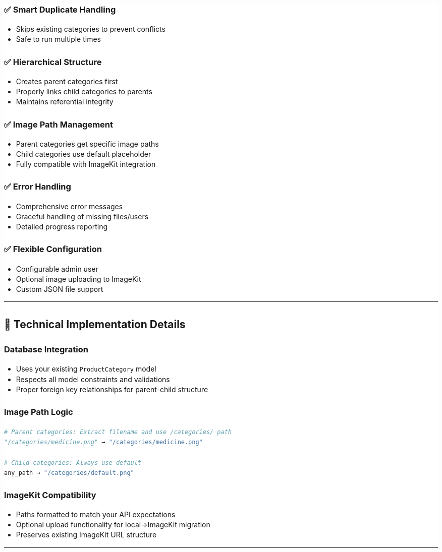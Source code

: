 ### ✅ **Smart Duplicate Handling**
- Skips existing categories to prevent conflicts
- Safe to run multiple times

### ✅ **Hierarchical Structure**  
- Creates parent categories first
- Properly links child categories to parents
- Maintains referential integrity

### ✅ **Image Path Management**
- Parent categories get specific image paths
- Child categories use default placeholder
- Fully compatible with ImageKit integration

### ✅ **Error Handling**
- Comprehensive error messages
- Graceful handling of missing files/users
- Detailed progress reporting

### ✅ **Flexible Configuration**
- Configurable admin user
- Optional image uploading to ImageKit
- Custom JSON file support

---

## 📝 **Technical Implementation Details**

### **Database Integration**
- Uses your existing `ProductCategory` model
- Respects all model constraints and validations
- Proper foreign key relationships for parent-child structure

### **Image Path Logic**
```python
# Parent categories: Extract filename and use /categories/ path
"/categories/medicine.png" → "/categories/medicine.png" 

# Child categories: Always use default
any_path → "/categories/default.png"
```

### **ImageKit Compatibility**
- Paths formatted to match your API expectations
- Optional upload functionality for local→ImageKit migration
- Preserves existing ImageKit URL structure

---
